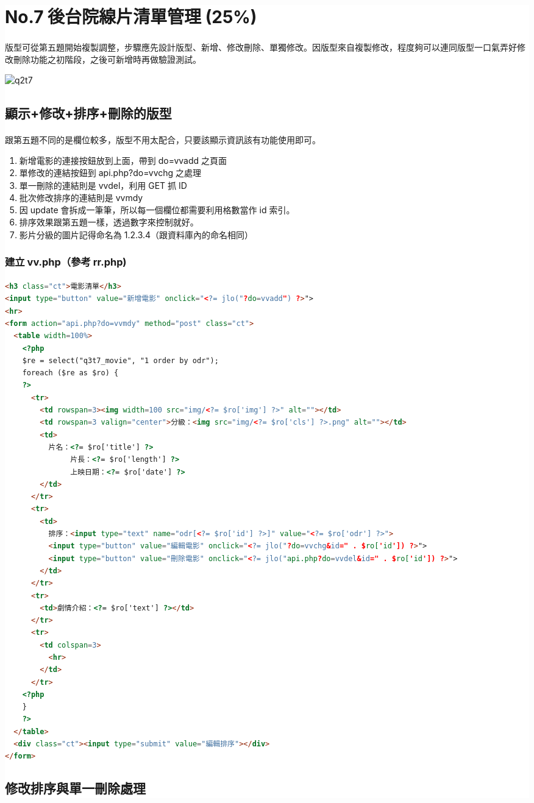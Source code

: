 
# No.7 後台院線片清單管理 (25%)
版型可從第五題開始複製調整，步驟應先設計版型、新增、修改刪除、單獨修改。因版型來自複製修改，程度夠可以連同版型一口氣弄好修改刪除功能之初階段，之後可新增時再做驗證測試。

![q2t7](https://i.imgur.com/QaJQf7A.png)

## 顯示+修改+排序+刪除的版型
跟第五題不同的是欄位較多，版型不用太配合，只要該顯示資訊該有功能使用即可。

1. 新增電影的連接按鈕放到上面，帶到 do=vvadd 之頁面
2. 單修改的連結按鈕到 api.php?do=vvchg 之處理
3. 單一刪除的連結則是 vvdel，利用 GET 抓 ID
4. 批次修改排序的連結則是 vvmdy
5. 因 update 會拆成一筆筆，所以每一個欄位都需要利用格數當作 id 索引。
6. 排序效果跟第五題一樣，透過數字來控制就好。
7. 影片分級的圖片記得命名為 1.2.3.4（跟資料庫內的命名相同）

### 建立 vv.php（參考 rr.php)
```html vv.php
<h3 class="ct">電影清單</h3>
<input type="button" value="新增電影" onclick="<?= jlo("?do=vvadd") ?>">
<hr>
<form action="api.php?do=vvmdy" method="post" class="ct">
  <table width=100%>
    <?php
    $re = select("q3t7_movie", "1 order by odr");
    foreach ($re as $ro) {
    ?>
      <tr>
        <td rowspan=3><img width=100 src="img/<?= $ro['img'] ?>" alt=""></td>
        <td rowspan=3 valign="center">分級：<img src="img/<?= $ro['cls'] ?>.png" alt=""></td>
        <td>
          片名：<?= $ro['title'] ?>
          　　　片長：<?= $ro['length'] ?>
          　　　上映日期：<?= $ro['date'] ?>
        </td>
      </tr>
      <tr>
        <td>
          排序：<input type="text" name="odr[<?= $ro['id'] ?>]" value="<?= $ro['odr'] ?>">
          <input type="button" value="編輯電影" onclick="<?= jlo("?do=vvchg&id=" . $ro['id']) ?>">
          <input type="button" value="刪除電影" onclick="<?= jlo("api.php?do=vvdel&id=" . $ro['id']) ?>">
        </td>
      </tr>
      <tr>
        <td>劇情介紹：<?= $ro['text'] ?></td>
      </tr>
      <tr>
        <td colspan=3>
          <hr>
        </td>
      </tr>
    <?php
    }
    ?>
  </table>
  <div class="ct"><input type="submit" value="編輯排序"></div>
</form>
```
## 修改排序與單一刪除處理